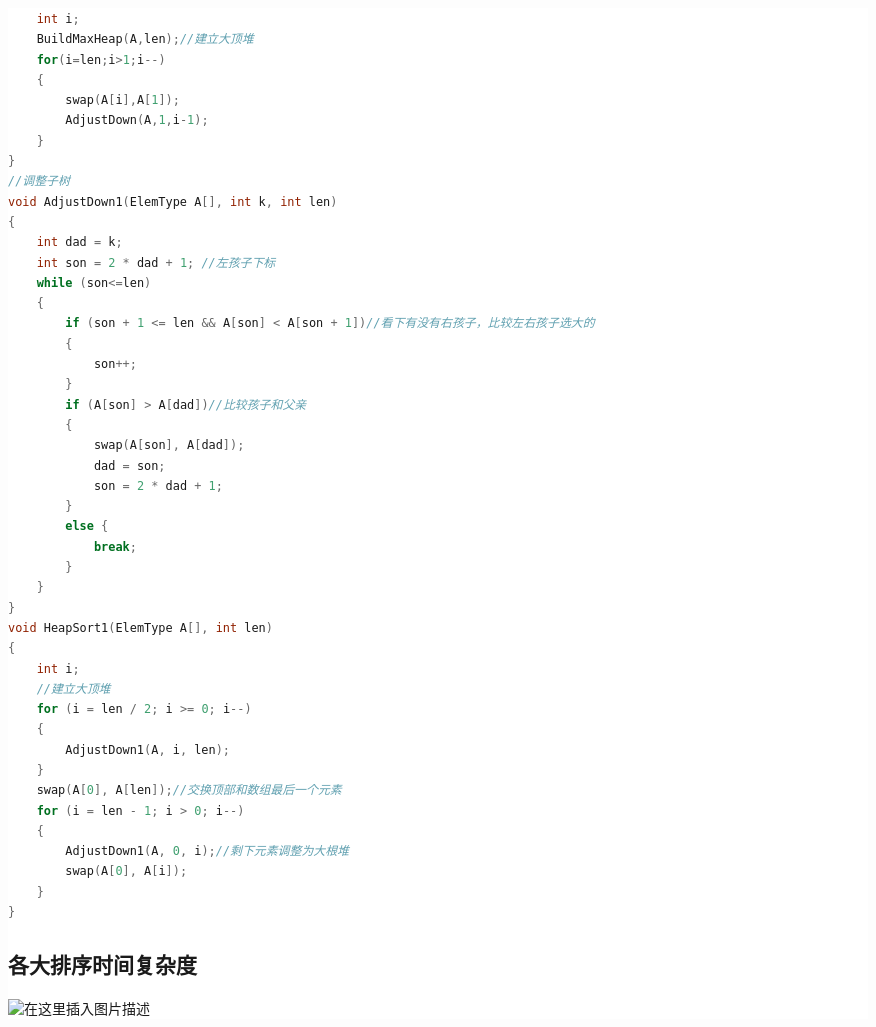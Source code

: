 ```cpp
	int i;
	BuildMaxHeap(A,len);//建立大顶堆
	for(i=len;i>1;i--)
	{
		swap(A[i],A[1]);
		AdjustDown(A,1,i-1);
	}
}
//调整子树
void AdjustDown1(ElemType A[], int k, int len)
{
	int dad = k;
	int son = 2 * dad + 1; //左孩子下标
	while (son<=len)
	{
		if (son + 1 <= len && A[son] < A[son + 1])//看下有没有右孩子，比较左右孩子选大的
		{
			son++;
		}
		if (A[son] > A[dad])//比较孩子和父亲
		{
			swap(A[son], A[dad]);
			dad = son;
			son = 2 * dad + 1;
		}
		else {
			break;
		}
	}
}
void HeapSort1(ElemType A[], int len)
{
	int i;
	//建立大顶堆
	for (i = len / 2; i >= 0; i--)
	{
		AdjustDown1(A, i, len);
	}
	swap(A[0], A[len]);//交换顶部和数组最后一个元素
	for (i = len - 1; i > 0; i--)
	{
		AdjustDown1(A, 0, i);//剩下元素调整为大根堆
		swap(A[0], A[i]);
	}
}
```

## 各大排序时间复杂度

![在这里插入图片描述](https://img-blog.csdnimg.cn/a3c2ab0350104b889302cb05b9aabe0d.png?x-oss-process=image/watermark,type_ZHJvaWRzYW5zZmFsbGJhY2s,shadow_50,text_Q1NETiBAUXVhbnR1bVlvdQ==,size_20,color_FFFFFF,t_70,g_se,x_16)

